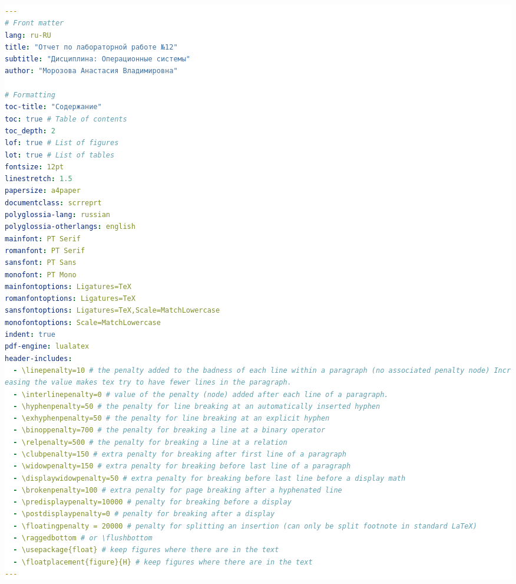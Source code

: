 ```yaml
---
# Front matter
lang: ru-RU
title: "Отчет по лабораторной работе №12"
subtitle: "Дисциплина: Операционные системы"
author: "Морозова Анастасия Владимировна"

# Formatting
toc-title: "Содержание"
toc: true # Table of contents
toc_depth: 2
lof: true # List of figures
lot: true # List of tables
fontsize: 12pt
linestretch: 1.5
papersize: a4paper
documentclass: scrreprt
polyglossia-lang: russian
polyglossia-otherlangs: english
mainfont: PT Serif
romanfont: PT Serif
sansfont: PT Sans
monofont: PT Mono
mainfontoptions: Ligatures=TeX
romanfontoptions: Ligatures=TeX
sansfontoptions: Ligatures=TeX,Scale=MatchLowercase
monofontoptions: Scale=MatchLowercase
indent: true
pdf-engine: lualatex
header-includes:
  - \linepenalty=10 # the penalty added to the badness of each line within a paragraph (no associated penalty node) Increasing the value makes tex try to have fewer lines in the paragraph.
  - \interlinepenalty=0 # value of the penalty (node) added after each line of a paragraph.
  - \hyphenpenalty=50 # the penalty for line breaking at an automatically inserted hyphen
  - \exhyphenpenalty=50 # the penalty for line breaking at an explicit hyphen
  - \binoppenalty=700 # the penalty for breaking a line at a binary operator
  - \relpenalty=500 # the penalty for breaking a line at a relation
  - \clubpenalty=150 # extra penalty for breaking after first line of a paragraph
  - \widowpenalty=150 # extra penalty for breaking before last line of a paragraph
  - \displaywidowpenalty=50 # extra penalty for breaking before last line before a display math
  - \brokenpenalty=100 # extra penalty for page breaking after a hyphenated line
  - \predisplaypenalty=10000 # penalty for breaking before a display
  - \postdisplaypenalty=0 # penalty for breaking after a display
  - \floatingpenalty = 20000 # penalty for splitting an insertion (can only be split footnote in standard LaTeX)
  - \raggedbottom # or \flushbottom
  - \usepackage{float} # keep figures where there are in the text
  - \floatplacement{figure}{H} # keep figures where there are in the text
---
```
